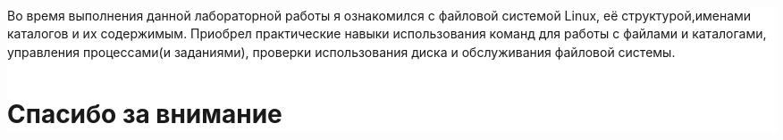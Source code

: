 Во время выполнения данной лабораторной работы я ознакомился с файловой системой Linux, её структурой,именами каталогов и их содержимым.
Приобрел практические навыки использования команд для работы с файлами и каталогами,
управления процессами(и заданиями), проверки использования диска и обслуживания файловой системы.

# Спасибо за внимание
